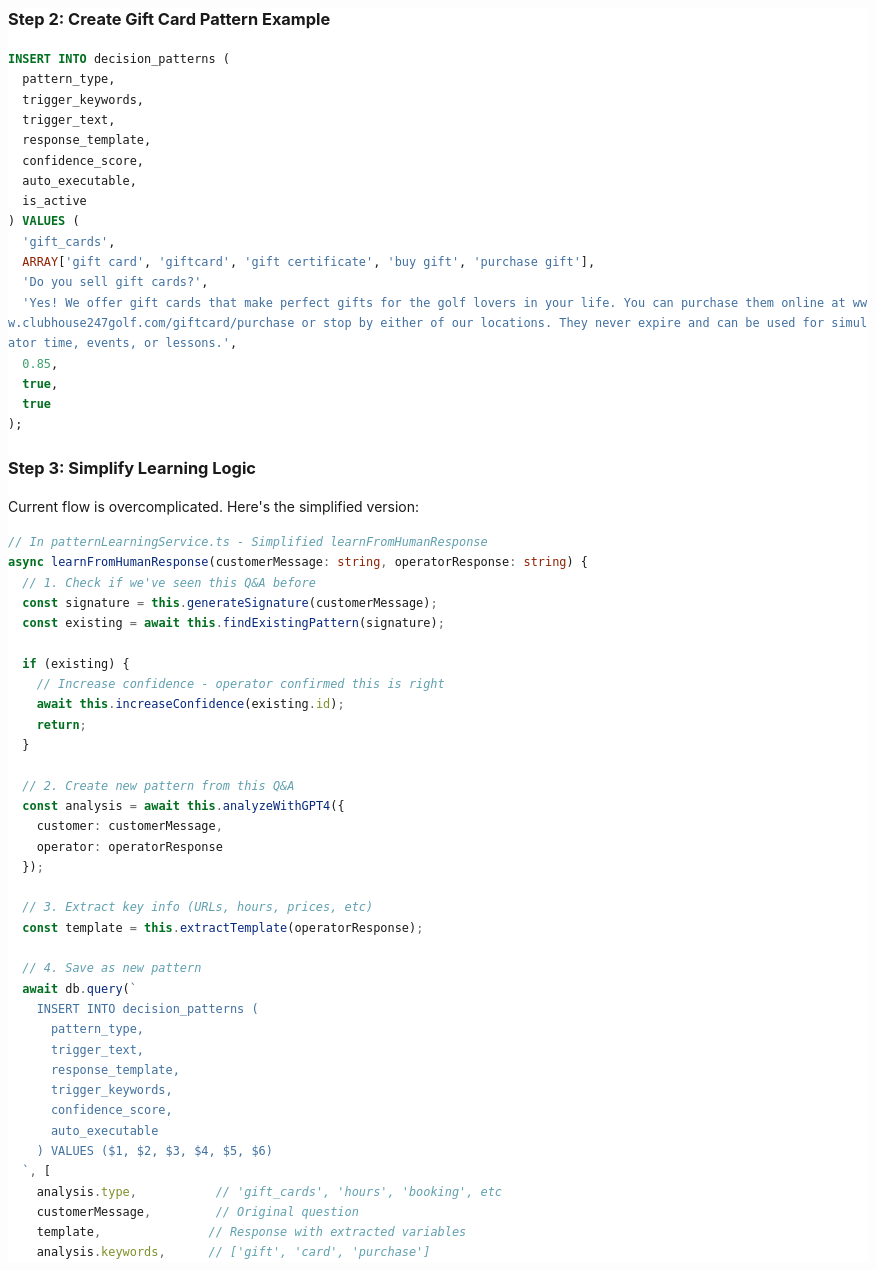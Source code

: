 ### Step 2: Create Gift Card Pattern Example
```sql
INSERT INTO decision_patterns (
  pattern_type,
  trigger_keywords,
  trigger_text,
  response_template,
  confidence_score,
  auto_executable,
  is_active
) VALUES (
  'gift_cards',
  ARRAY['gift card', 'giftcard', 'gift certificate', 'buy gift', 'purchase gift'],
  'Do you sell gift cards?',
  'Yes! We offer gift cards that make perfect gifts for the golf lovers in your life. You can purchase them online at www.clubhouse247golf.com/giftcard/purchase or stop by either of our locations. They never expire and can be used for simulator time, events, or lessons.',
  0.85,
  true,
  true
);
```

### Step 3: Simplify Learning Logic

Current flow is overcomplicated. Here's the simplified version:

```typescript
// In patternLearningService.ts - Simplified learnFromHumanResponse
async learnFromHumanResponse(customerMessage: string, operatorResponse: string) {
  // 1. Check if we've seen this Q&A before
  const signature = this.generateSignature(customerMessage);
  const existing = await this.findExistingPattern(signature);
  
  if (existing) {
    // Increase confidence - operator confirmed this is right
    await this.increaseConfidence(existing.id);
    return;
  }
  
  // 2. Create new pattern from this Q&A
  const analysis = await this.analyzeWithGPT4({
    customer: customerMessage,
    operator: operatorResponse
  });
  
  // 3. Extract key info (URLs, hours, prices, etc)
  const template = this.extractTemplate(operatorResponse);
  
  // 4. Save as new pattern
  await db.query(`
    INSERT INTO decision_patterns (
      pattern_type, 
      trigger_text,
      response_template,
      trigger_keywords,
      confidence_score,
      auto_executable
    ) VALUES ($1, $2, $3, $4, $5, $6)
  `, [
    analysis.type,           // 'gift_cards', 'hours', 'booking', etc
    customerMessage,         // Original question
    template,               // Response with extracted variables
    analysis.keywords,      // ['gift', 'card', 'purchase']
```